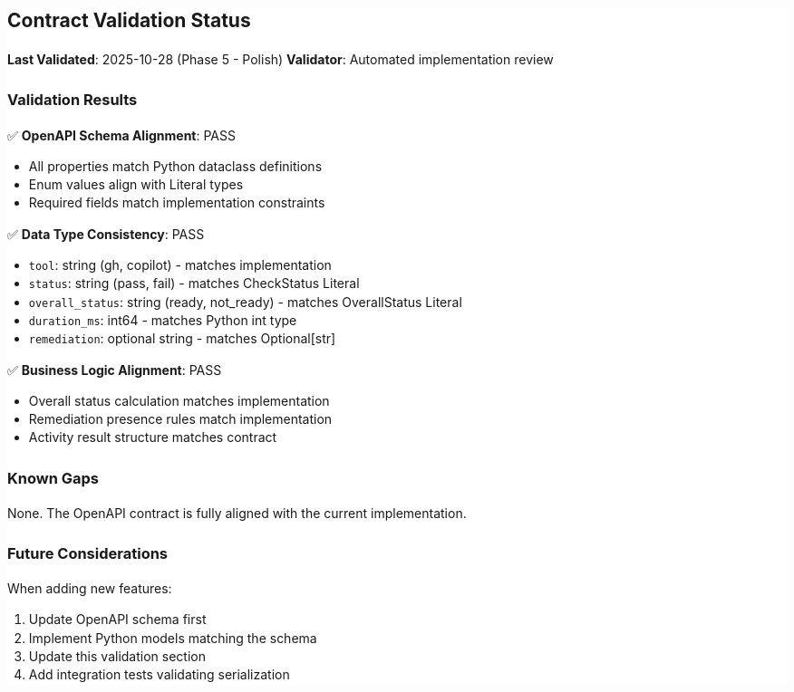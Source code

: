 ## Contract Validation Status

**Last Validated**: 2025-10-28 (Phase 5 - Polish)
**Validator**: Automated implementation review

### Validation Results

✅ **OpenAPI Schema Alignment**: PASS
- All properties match Python dataclass definitions
- Enum values align with Literal types
- Required fields match implementation constraints

✅ **Data Type Consistency**: PASS
- `tool`: string (gh, copilot) - matches implementation
- `status`: string (pass, fail) - matches CheckStatus Literal
- `overall_status`: string (ready, not_ready) - matches OverallStatus Literal
- `duration_ms`: int64 - matches Python int type
- `remediation`: optional string - matches Optional[str]

✅ **Business Logic Alignment**: PASS
- Overall status calculation matches implementation
- Remediation presence rules match implementation
- Activity result structure matches contract

### Known Gaps

None. The OpenAPI contract is fully aligned with the current implementation.

### Future Considerations

When adding new features:
1. Update OpenAPI schema first
2. Implement Python models matching the schema
3. Update this validation section
4. Add integration tests validating serialization

````
